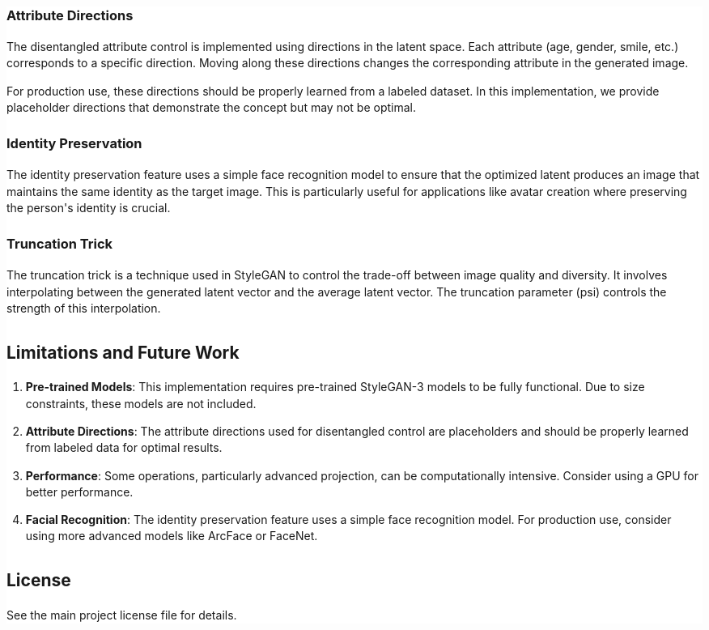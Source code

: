 ### Attribute Directions

The disentangled attribute control is implemented using directions in the latent space. Each attribute (age, gender, smile, etc.) corresponds to a specific direction. Moving along these directions changes the corresponding attribute in the generated image.

For production use, these directions should be properly learned from a labeled dataset. In this implementation, we provide placeholder directions that demonstrate the concept but may not be optimal.

### Identity Preservation

The identity preservation feature uses a simple face recognition model to ensure that the optimized latent produces an image that maintains the same identity as the target image. This is particularly useful for applications like avatar creation where preserving the person's identity is crucial.

### Truncation Trick

The truncation trick is a technique used in StyleGAN to control the trade-off between image quality and diversity. It involves interpolating between the generated latent vector and the average latent vector. The truncation parameter (psi) controls the strength of this interpolation.

## Limitations and Future Work

1. **Pre-trained Models**: This implementation requires pre-trained StyleGAN-3 models to be fully functional. Due to size constraints, these models are not included.

2. **Attribute Directions**: The attribute directions used for disentangled control are placeholders and should be properly learned from labeled data for optimal results.

3. **Performance**: Some operations, particularly advanced projection, can be computationally intensive. Consider using a GPU for better performance.

4. **Facial Recognition**: The identity preservation feature uses a simple face recognition model. For production use, consider using more advanced models like ArcFace or FaceNet.

## License

See the main project license file for details. 